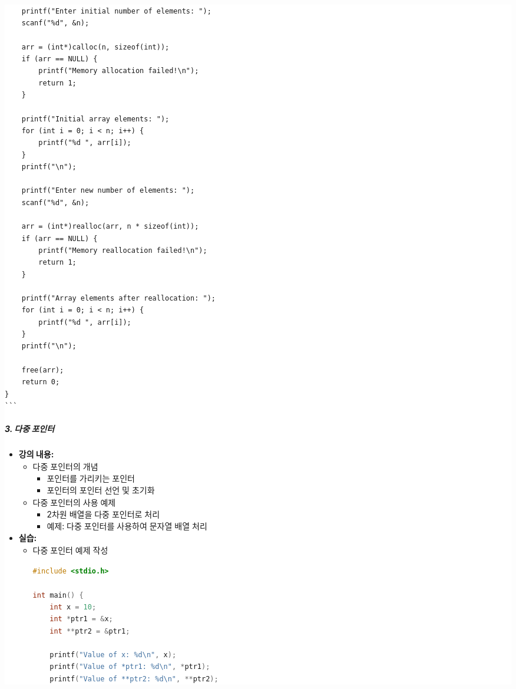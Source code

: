         printf("Enter initial number of elements: ");
        scanf("%d", &n);

        arr = (int*)calloc(n, sizeof(int));
        if (arr == NULL) {
            printf("Memory allocation failed!\n");
            return 1;
        }

        printf("Initial array elements: ");
        for (int i = 0; i < n; i++) {
            printf("%d ", arr[i]);
        }
        printf("\n");

        printf("Enter new number of elements: ");
        scanf("%d", &n);

        arr = (int*)realloc(arr, n * sizeof(int));
        if (arr == NULL) {
            printf("Memory reallocation failed!\n");
            return 1;
        }

        printf("Array elements after reallocation: ");
        for (int i = 0; i < n; i++) {
            printf("%d ", arr[i]);
        }
        printf("\n");

        free(arr);
        return 0;
    }
    ```

##### 3. 다중 포인터
- **강의 내용:**
  - 다중 포인터의 개념
    - 포인터를 가리키는 포인터
    - 포인터의 포인터 선언 및 초기화
  - 다중 포인터의 사용 예제
    - 2차원 배열을 다중 포인터로 처리
    - 예제: 다중 포인터를 사용하여 문자열 배열 처리
- **실습:**
  - 다중 포인터 예제 작성
    ```c
    #include <stdio.h>

    int main() {
        int x = 10;
        int *ptr1 = &x;
        int **ptr2 = &ptr1;

        printf("Value of x: %d\n", x);
        printf("Value of *ptr1: %d\n", *ptr1);
        printf("Value of **ptr2: %d\n", **ptr2);
